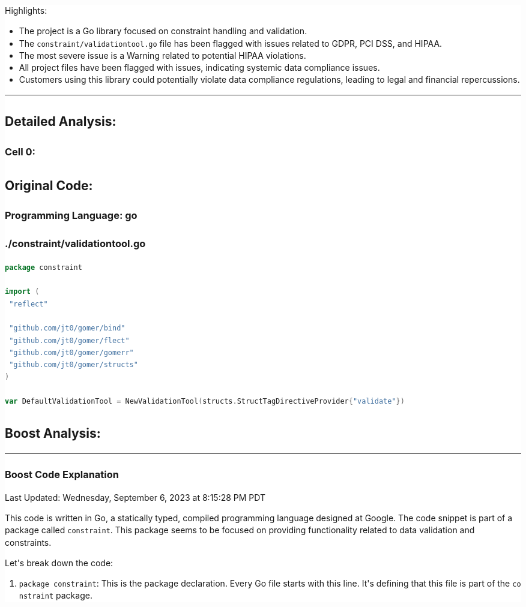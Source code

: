 Highlights:

- The project is a Go library focused on constraint handling and validation.
- The `constraint/validationtool.go` file has been flagged with issues related to GDPR, PCI DSS, and HIPAA.
- The most severe issue is a Warning related to potential HIPAA violations.
- All project files have been flagged with issues, indicating systemic data compliance issues.
- Customers using this library could potentially violate data compliance regulations, leading to legal and financial repercussions.
---
## Detailed Analysis:

### Cell 0:
## Original Code:

### Programming Language: go
### ./constraint/validationtool.go 

```go
package constraint

import (
 "reflect"

 "github.com/jt0/gomer/bind"
 "github.com/jt0/gomer/flect"
 "github.com/jt0/gomer/gomerr"
 "github.com/jt0/gomer/structs"
)

var DefaultValidationTool = NewValidationTool(structs.StructTagDirectiveProvider{"validate"})

```
## Boost Analysis:



---

### Boost Code Explanation

Last Updated: Wednesday, September 6, 2023 at 8:15:28 PM PDT

This code is written in Go, a statically typed, compiled programming language designed at Google. The code snippet is part of a package called `constraint`. This package seems to be focused on providing functionality related to data validation and constraints.

Let's break down the code:

1. `package constraint`: This is the package declaration. Every Go file starts with this line. It's defining that this file is part of the `constraint` package.
